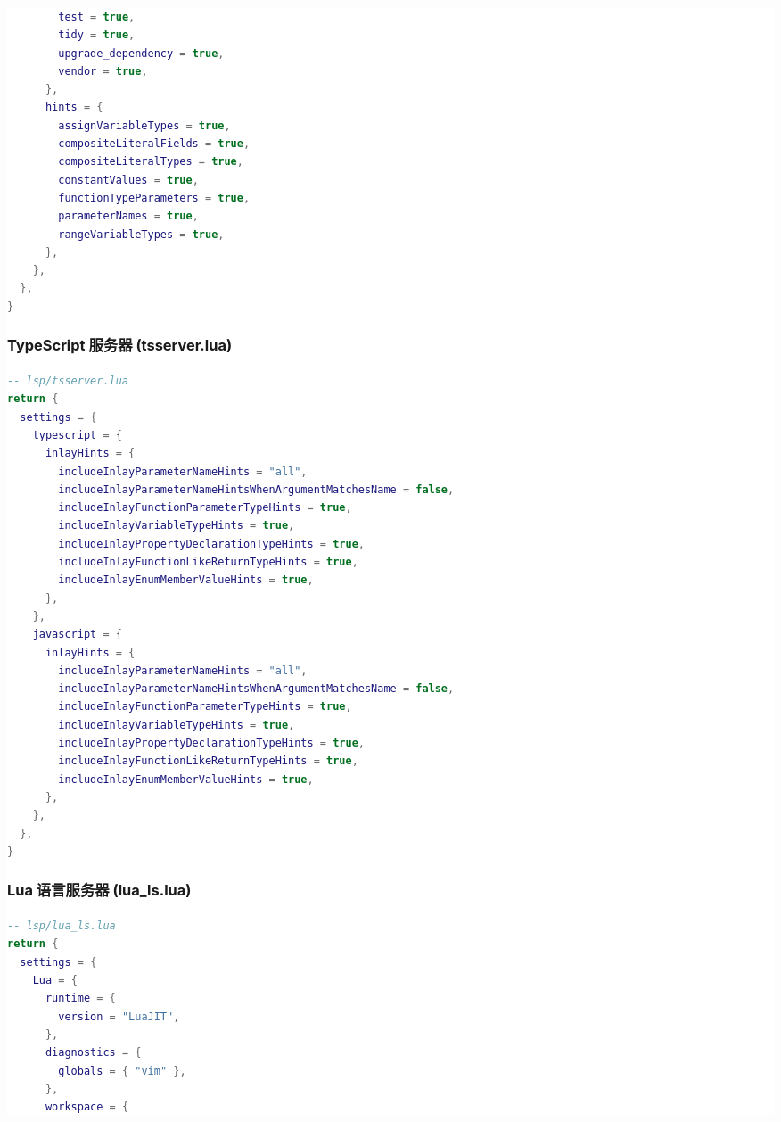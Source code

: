 ```lua
        test = true,
        tidy = true,
        upgrade_dependency = true,
        vendor = true,
      },
      hints = {
        assignVariableTypes = true,
        compositeLiteralFields = true,
        compositeLiteralTypes = true,
        constantValues = true,
        functionTypeParameters = true,
        parameterNames = true,
        rangeVariableTypes = true,
      },
    },
  },
}
```

### TypeScript 服务器 (tsserver.lua)
```lua
-- lsp/tsserver.lua
return {
  settings = {
    typescript = {
      inlayHints = {
        includeInlayParameterNameHints = "all",
        includeInlayParameterNameHintsWhenArgumentMatchesName = false,
        includeInlayFunctionParameterTypeHints = true,
        includeInlayVariableTypeHints = true,
        includeInlayPropertyDeclarationTypeHints = true,
        includeInlayFunctionLikeReturnTypeHints = true,
        includeInlayEnumMemberValueHints = true,
      },
    },
    javascript = {
      inlayHints = {
        includeInlayParameterNameHints = "all",
        includeInlayParameterNameHintsWhenArgumentMatchesName = false,
        includeInlayFunctionParameterTypeHints = true,
        includeInlayVariableTypeHints = true,
        includeInlayPropertyDeclarationTypeHints = true,
        includeInlayFunctionLikeReturnTypeHints = true,
        includeInlayEnumMemberValueHints = true,
      },
    },
  },
}
```

### Lua 语言服务器 (lua_ls.lua)
```lua
-- lsp/lua_ls.lua
return {
  settings = {
    Lua = {
      runtime = {
        version = "LuaJIT",
      },
      diagnostics = {
        globals = { "vim" },
      },
      workspace = {
```